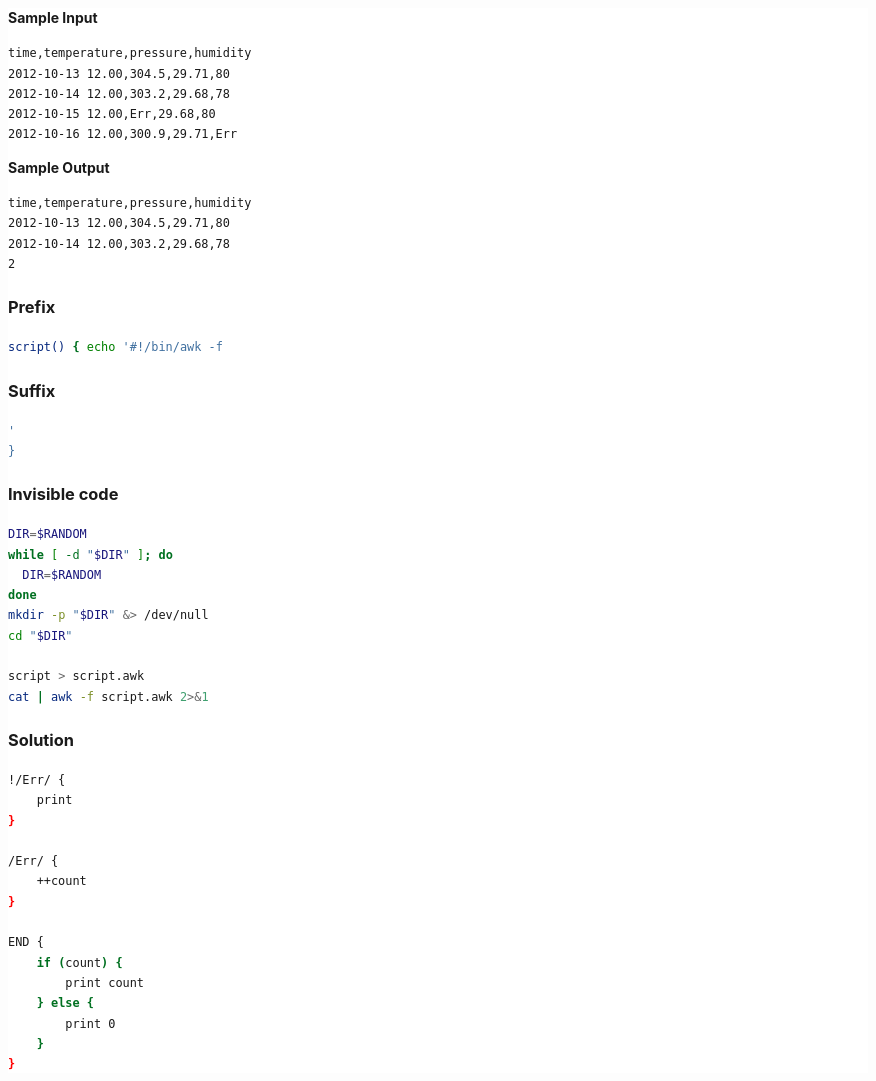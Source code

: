 **Sample Input**
```
time,temperature,pressure,humidity
2012-10-13 12.00,304.5,29.71,80
2012-10-14 12.00,303.2,29.68,78
2012-10-15 12.00,Err,29.68,80
2012-10-16 12.00,300.9,29.71,Err
```

**Sample Output**
```
time,temperature,pressure,humidity
2012-10-13 12.00,304.5,29.71,80
2012-10-14 12.00,303.2,29.68,78
2
```

### Prefix
```bash
script() { echo '#!/bin/awk -f
```

### Suffix
```bash
'
}
```

### Invisible code
```bash
DIR=$RANDOM
while [ -d "$DIR" ]; do 
  DIR=$RANDOM
done
mkdir -p "$DIR" &> /dev/null
cd "$DIR"

script > script.awk
cat | awk -f script.awk 2>&1
```

### Solution 
```bash
!/Err/ {
    print
}

/Err/ {
    ++count
}

END {
    if (count) {
        print count
    } else {
        print 0
    }
}
```
